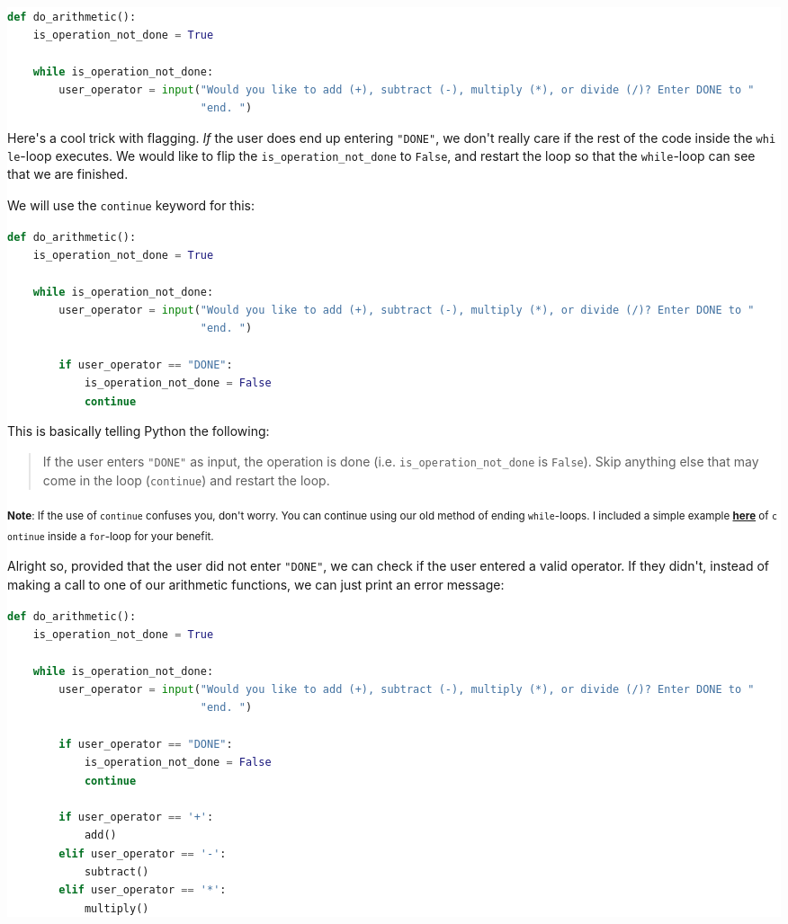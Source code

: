 ```python
def do_arithmetic():
    is_operation_not_done = True

    while is_operation_not_done:
        user_operator = input("Would you like to add (+), subtract (-), multiply (*), or divide (/)? Enter DONE to "
                              "end. ")
```

Here's a cool trick with flagging. *If* the user does end up entering `"DONE"`, we don't really care if the rest of the 
code inside the `while`-loop executes. We would like to flip the `is_operation_not_done` to `False`, and restart the 
loop so that the `while`-loop can see that we are finished.

We will use the `continue` keyword for this:

```python
def do_arithmetic():
    is_operation_not_done = True

    while is_operation_not_done:
        user_operator = input("Would you like to add (+), subtract (-), multiply (*), or divide (/)? Enter DONE to "
                              "end. ")

        if user_operator == "DONE":
            is_operation_not_done = False
            continue
```

This is basically telling Python the following:

> If the user enters `"DONE"` as input, the operation is done (i.e. `is_operation_not_done` is `False`). Skip anything 
> else that may come in the loop (`continue`) and restart the loop.

<sub>**Note**: If the use of `continue` confuses you, don't worry. You can continue using our old method of ending 
`while`-loops. I included a simple example [**here**](continue_example.py) of `continue` inside a `for`-loop for your 
benefit.</sub>

Alright so, provided that the user did not enter `"DONE"`, we can check if the user entered a valid operator. If they 
didn't, instead of making a call to one of our arithmetic functions, we can just print an error message:

```python
def do_arithmetic():
    is_operation_not_done = True

    while is_operation_not_done:
        user_operator = input("Would you like to add (+), subtract (-), multiply (*), or divide (/)? Enter DONE to "
                              "end. ")

        if user_operator == "DONE":
            is_operation_not_done = False
            continue

        if user_operator == '+':
            add()
        elif user_operator == '-':
            subtract()
        elif user_operator == '*':
            multiply()
```